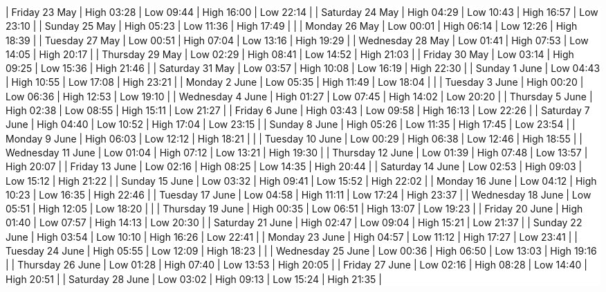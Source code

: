 | Friday 23 May | High 03:28 | Low 09:44 | High 16:00 | Low 22:14 | 
| Saturday 24 May | High 04:29 | Low 10:43 | High 16:57 | Low 23:10 | 
| Sunday 25 May | High 05:23 | Low 11:36 | High 17:49 |  | 
| Monday 26 May | Low 00:01 | High 06:14 | Low 12:26 | High 18:39 | 
| Tuesday 27 May | Low 00:51 | High 07:04 | Low 13:16 | High 19:29 | 
| Wednesday 28 May | Low 01:41 | High 07:53 | Low 14:05 | High 20:17 | 
| Thursday 29 May | Low 02:29 | High 08:41 | Low 14:52 | High 21:03 | 
| Friday 30 May | Low 03:14 | High 09:25 | Low 15:36 | High 21:46 | 
| Saturday 31 May | Low 03:57 | High 10:08 | Low 16:19 | High 22:30 | 
| Sunday 1 June | Low 04:43 | High 10:55 | Low 17:08 | High 23:21 | 
| Monday 2 June | Low 05:35 | High 11:49 | Low 18:04 |  | 
| Tuesday 3 June | High 00:20 | Low 06:36 | High 12:53 | Low 19:10 | 
| Wednesday 4 June | High 01:27 | Low 07:45 | High 14:02 | Low 20:20 | 
| Thursday 5 June | High 02:38 | Low 08:55 | High 15:11 | Low 21:27 | 
| Friday 6 June | High 03:43 | Low 09:58 | High 16:13 | Low 22:26 | 
| Saturday 7 June | High 04:40 | Low 10:52 | High 17:04 | Low 23:15 | 
| Sunday 8 June | High 05:26 | Low 11:35 | High 17:45 | Low 23:54 | 
| Monday 9 June | High 06:03 | Low 12:12 | High 18:21 |  | 
| Tuesday 10 June | Low 00:29 | High 06:38 | Low 12:46 | High 18:55 | 
| Wednesday 11 June | Low 01:04 | High 07:12 | Low 13:21 | High 19:30 | 
| Thursday 12 June | Low 01:39 | High 07:48 | Low 13:57 | High 20:07 | 
| Friday 13 June | Low 02:16 | High 08:25 | Low 14:35 | High 20:44 | 
| Saturday 14 June | Low 02:53 | High 09:03 | Low 15:12 | High 21:22 | 
| Sunday 15 June | Low 03:32 | High 09:41 | Low 15:52 | High 22:02 | 
| Monday 16 June | Low 04:12 | High 10:23 | Low 16:35 | High 22:46 | 
| Tuesday 17 June | Low 04:58 | High 11:11 | Low 17:24 | High 23:37 | 
| Wednesday 18 June | Low 05:51 | High 12:05 | Low 18:20 |  | 
| Thursday 19 June | High 00:35 | Low 06:51 | High 13:07 | Low 19:23 | 
| Friday 20 June | High 01:40 | Low 07:57 | High 14:13 | Low 20:30 | 
| Saturday 21 June | High 02:47 | Low 09:04 | High 15:21 | Low 21:37 | 
| Sunday 22 June | High 03:54 | Low 10:10 | High 16:26 | Low 22:41 | 
| Monday 23 June | High 04:57 | Low 11:12 | High 17:27 | Low 23:41 | 
| Tuesday 24 June | High 05:55 | Low 12:09 | High 18:23 |  | 
| Wednesday 25 June | Low 00:36 | High 06:50 | Low 13:03 | High 19:16 | 
| Thursday 26 June | Low 01:28 | High 07:40 | Low 13:53 | High 20:05 | 
| Friday 27 June | Low 02:16 | High 08:28 | Low 14:40 | High 20:51 | 
| Saturday 28 June | Low 03:02 | High 09:13 | Low 15:24 | High 21:35 | 